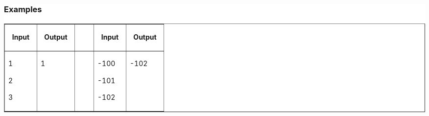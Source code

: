 </p>
<h3>
    Examples
</h3>
<table border="1" cellspacing="0" cellpadding="0" width="0">
    <tbody>
        <tr>
            <td width="51" valign="top">
                <p align="center">
                    <strong>Input</strong>
                </p>
            </td>
            <td width="62" valign="top">
                <p align="center">
                    <strong>Output</strong>
                </p>
            </td>
            <td width="24" valign="top">
            </td>
            <td width="51" valign="top">
                <p align="center">
                    <strong>Input</strong>
                </p>
            </td>
            <td width="62" valign="top">
                <p align="center">
                    <strong>Output</strong>
                </p>
            </td>
        </tr>
        <tr>
            <td width="51" valign="top">
                <p>
                    1
                </p>
                <p>
                    2
                </p>
                <p>
                    3
                </p>
            </td>
            <td width="62" valign="top">
                <p>
                    1
                </p>
            </td>
            <td width="24" valign="top">
            </td>
            <td width="51" valign="top">
                <p>
                    -100
                </p>
                <p>
                    -101
                </p>
                <p>
                    -102
                </p>
            </td>
            <td width="62" valign="top">
                <p>
                    -102
                </p>